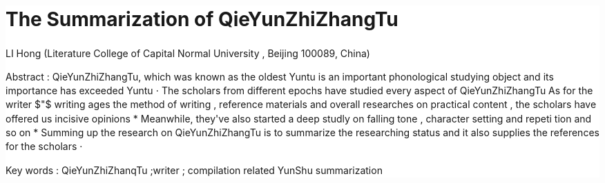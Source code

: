 # The Summarization of QieYunZhiZhangTu  

LI Hong (Literature College of Capital Normal University , Beijing 100089, China)  

Abstract : QieYunZhiZhangTu, which was known as the oldest Yuntu is an important phonological studying object and its importance has exceeded Yuntu $\cdot$ The scholars from different epochs have studied every aspect of QieYunZhiZhangTu As for the writer $"$ writing ages the method of writing , reference materials and overall researches on practical content $,$ the scholars have offered us incisive opinions $\ast$ Meanwhile, they've also started a deep studly on falling tone $,$ character setting and repeti tion and so on $\ast$ Summing up the research on QieYunZhiZhangTu is to summarize the researching status and it also supplies the references for the scholars ·  

Key words : QieYunZhiZhanqTu ;writer $;$ compilation related YunShu summarization  